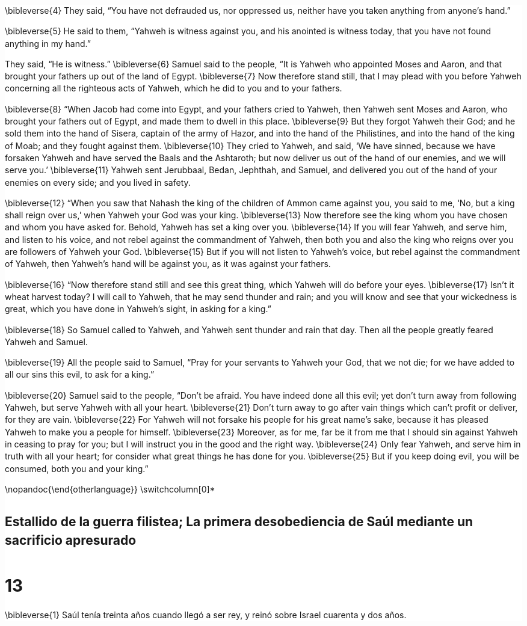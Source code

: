 \bibleverse{4} They said, “You have not defrauded us, nor oppressed us, neither have you taken anything from anyone’s hand.” 

\bibleverse{5} He said to them, “Yahweh is witness against you, and his anointed is witness today, that you have not found anything in my hand.” 

They said, “He is witness.” \bibleverse{6} Samuel said to the people, “It is Yahweh who appointed Moses and Aaron, and that brought your fathers up out of the land of Egypt. \bibleverse{7} Now therefore stand still, that I may plead with you before Yahweh concerning all the righteous acts of Yahweh, which he did to you and to your fathers. 

\bibleverse{8} “When Jacob had come into Egypt, and your fathers cried to Yahweh, then Yahweh sent Moses and Aaron, who brought your fathers out of Egypt, and made them to dwell in this place. \bibleverse{9} But they forgot Yahweh their God; and he sold them into the hand of Sisera, captain of the army of Hazor, and into the hand of the Philistines, and into the hand of the king of Moab; and they fought against them. \bibleverse{10} They cried to Yahweh, and said, ‘We have sinned, because we have forsaken Yahweh and have served the Baals and the Ashtaroth; but now deliver us out of the hand of our enemies, and we will serve you.’ \bibleverse{11} Yahweh sent Jerubbaal, Bedan, Jephthah, and Samuel, and delivered you out of the hand of your enemies on every side; and you lived in safety. 

\bibleverse{12} “When you saw that Nahash the king of the children of Ammon came against you, you said to me, ‘No, but a king shall reign over us,’ when Yahweh your God was your king. \bibleverse{13} Now therefore see the king whom you have chosen and whom you have asked for. Behold, Yahweh has set a king over you. \bibleverse{14} If you will fear Yahweh, and serve him, and listen to his voice, and not rebel against the commandment of Yahweh, then both you and also the king who reigns over you are followers of Yahweh your God. \bibleverse{15} But if you will not listen to Yahweh’s voice, but rebel against the commandment of Yahweh, then Yahweh’s hand will be against you, as it was against your fathers. 

\bibleverse{16} “Now therefore stand still and see this great thing, which Yahweh will do before your eyes. \bibleverse{17} Isn’t it wheat harvest today? I will call to Yahweh, that he may send thunder and rain; and you will know and see that your wickedness is great, which you have done in Yahweh’s sight, in asking for a king.” 

\bibleverse{18} So Samuel called to Yahweh, and Yahweh sent thunder and rain that day. Then all the people greatly feared Yahweh and Samuel. 

\bibleverse{19} All the people said to Samuel, “Pray for your servants to Yahweh your God, that we not die; for we have added to all our sins this evil, to ask for a king.” 

\bibleverse{20} Samuel said to the people, “Don’t be afraid. You have indeed done all this evil; yet don’t turn away from following Yahweh, but serve Yahweh with all your heart. \bibleverse{21} Don’t turn away to go after vain things which can’t profit or deliver, for they are vain. \bibleverse{22} For Yahweh will not forsake his people for his great name’s sake, because it has pleased Yahweh to make you a people for himself. \bibleverse{23} Moreover, as for me, far be it from me that I should sin against Yahweh in ceasing to pray for you; but I will instruct you in the good and the right way. \bibleverse{24} Only fear Yahweh, and serve him in truth with all your heart; for consider what great things he has done for you. \bibleverse{25} But if you keep doing evil, you will be consumed, both you and your king.” 

\nopandoc{\end{otherlanguage}}
\switchcolumn[0]*

## Estallido de la guerra filistea; La primera desobediencia de Saúl mediante un sacrificio apresurado
# 13
\bibleverse{1} Saúl tenía treinta años cuando llegó a ser rey, y reinó sobre Israel cuarenta y dos años.
